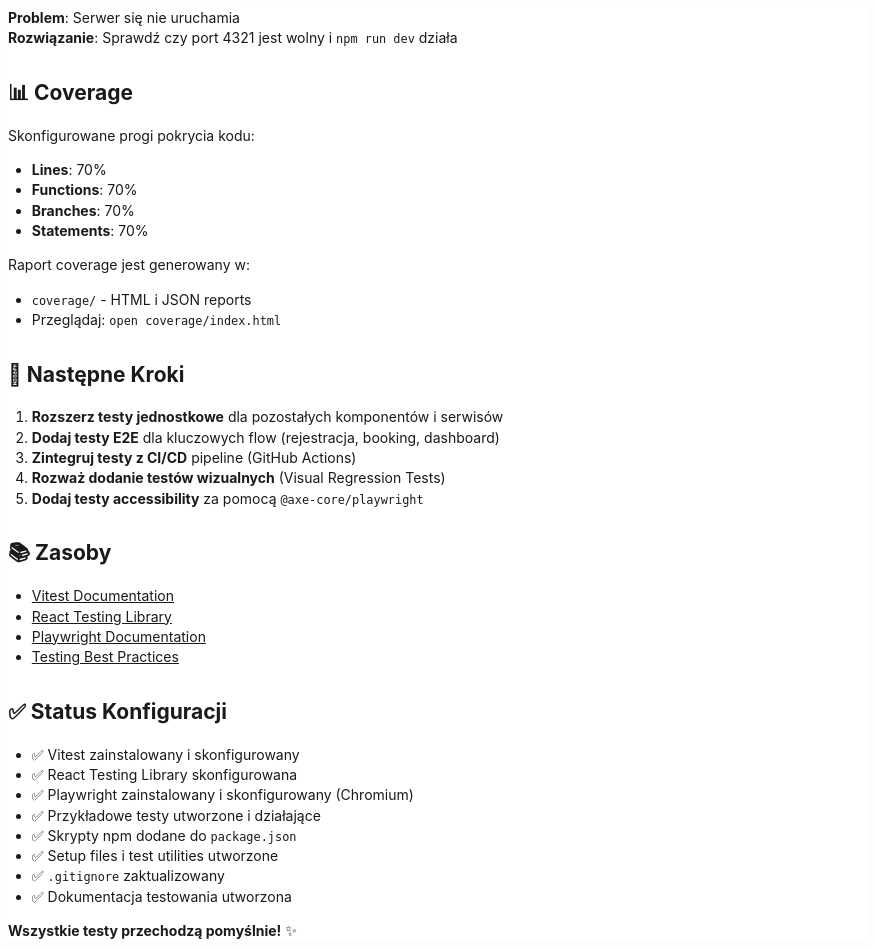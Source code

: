 **Problem**: Serwer się nie uruchamia  
**Rozwiązanie**: Sprawdź czy port 4321 jest wolny i `npm run dev` działa

## 📊 Coverage

Skonfigurowane progi pokrycia kodu:
- **Lines**: 70%
- **Functions**: 70%
- **Branches**: 70%
- **Statements**: 70%

Raport coverage jest generowany w:
- `coverage/` - HTML i JSON reports
- Przeglądaj: `open coverage/index.html`

## 🚀 Następne Kroki

1. **Rozszerz testy jednostkowe** dla pozostałych komponentów i serwisów
2. **Dodaj testy E2E** dla kluczowych flow (rejestracja, booking, dashboard)
3. **Zintegruj testy z CI/CD** pipeline (GitHub Actions)
4. **Rozważ dodanie testów wizualnych** (Visual Regression Tests)
5. **Dodaj testy accessibility** za pomocą `@axe-core/playwright`

## 📚 Zasoby

- [Vitest Documentation](https://vitest.dev/)
- [React Testing Library](https://testing-library.com/react)
- [Playwright Documentation](https://playwright.dev/)
- [Testing Best Practices](https://kentcdodds.com/blog/common-mistakes-with-react-testing-library)

## ✅ Status Konfiguracji

- ✅ Vitest zainstalowany i skonfigurowany
- ✅ React Testing Library skonfigurowana
- ✅ Playwright zainstalowany i skonfigurowany (Chromium)
- ✅ Przykładowe testy utworzone i działające
- ✅ Skrypty npm dodane do `package.json`
- ✅ Setup files i test utilities utworzone
- ✅ `.gitignore` zaktualizowany
- ✅ Dokumentacja testowania utworzona

**Wszystkie testy przechodzą pomyślnie!** ✨

